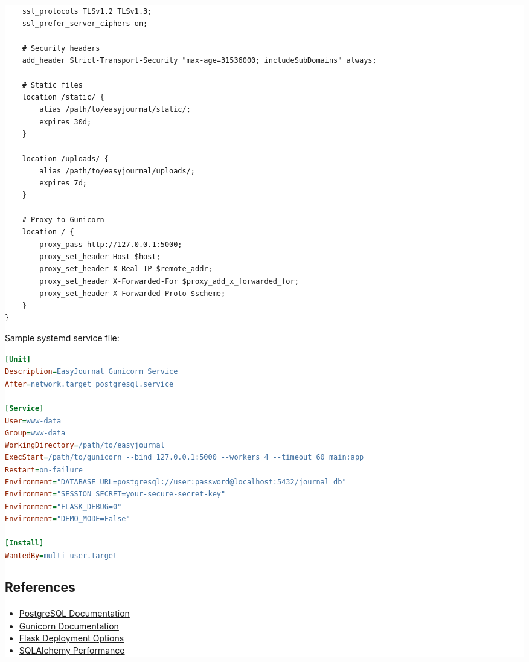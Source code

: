 ```nginx
    ssl_protocols TLSv1.2 TLSv1.3;
    ssl_prefer_server_ciphers on;
    
    # Security headers
    add_header Strict-Transport-Security "max-age=31536000; includeSubDomains" always;
    
    # Static files
    location /static/ {
        alias /path/to/easyjournal/static/;
        expires 30d;
    }
    
    location /uploads/ {
        alias /path/to/easyjournal/uploads/;
        expires 7d;
    }
    
    # Proxy to Gunicorn
    location / {
        proxy_pass http://127.0.0.1:5000;
        proxy_set_header Host $host;
        proxy_set_header X-Real-IP $remote_addr;
        proxy_set_header X-Forwarded-For $proxy_add_x_forwarded_for;
        proxy_set_header X-Forwarded-Proto $scheme;
    }
}
```

Sample systemd service file:

```ini
[Unit]
Description=EasyJournal Gunicorn Service
After=network.target postgresql.service

[Service]
User=www-data
Group=www-data
WorkingDirectory=/path/to/easyjournal
ExecStart=/path/to/gunicorn --bind 127.0.0.1:5000 --workers 4 --timeout 60 main:app
Restart=on-failure
Environment="DATABASE_URL=postgresql://user:password@localhost:5432/journal_db"
Environment="SESSION_SECRET=your-secure-secret-key"
Environment="FLASK_DEBUG=0"
Environment="DEMO_MODE=False"

[Install]
WantedBy=multi-user.target
```

## References

- [PostgreSQL Documentation](https://www.postgresql.org/docs/)
- [Gunicorn Documentation](https://docs.gunicorn.org/)
- [Flask Deployment Options](https://flask.palletsprojects.com/en/2.3.x/deploying/)
- [SQLAlchemy Performance](https://docs.sqlalchemy.org/en/14/faq/performance.html)